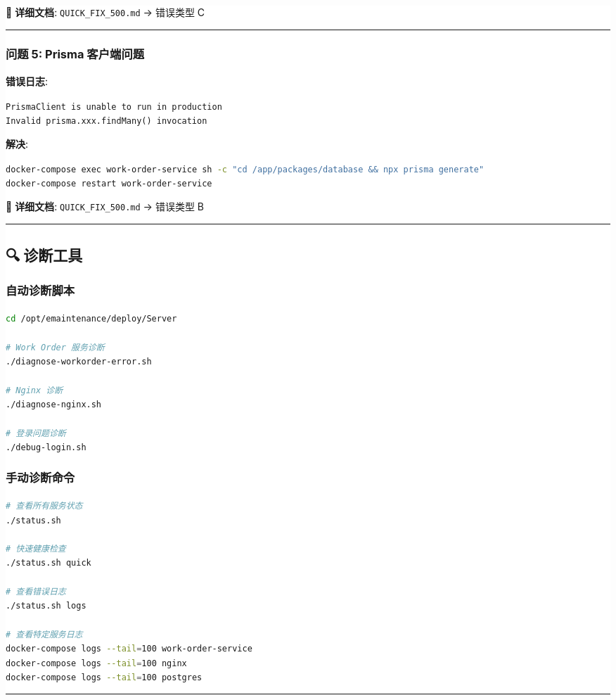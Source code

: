 📖 **详细文档**: `QUICK_FIX_500.md` → 错误类型 C

---

### 问题 5: Prisma 客户端问题

**错误日志**:
```
PrismaClient is unable to run in production
Invalid prisma.xxx.findMany() invocation
```

**解决**:
```bash
docker-compose exec work-order-service sh -c "cd /app/packages/database && npx prisma generate"
docker-compose restart work-order-service
```

📖 **详细文档**: `QUICK_FIX_500.md` → 错误类型 B

---

## 🔍 诊断工具

### 自动诊断脚本

```bash
cd /opt/emaintenance/deploy/Server

# Work Order 服务诊断
./diagnose-workorder-error.sh

# Nginx 诊断
./diagnose-nginx.sh

# 登录问题诊断
./debug-login.sh
```

### 手动诊断命令

```bash
# 查看所有服务状态
./status.sh

# 快速健康检查
./status.sh quick

# 查看错误日志
./status.sh logs

# 查看特定服务日志
docker-compose logs --tail=100 work-order-service
docker-compose logs --tail=100 nginx
docker-compose logs --tail=100 postgres
```

---